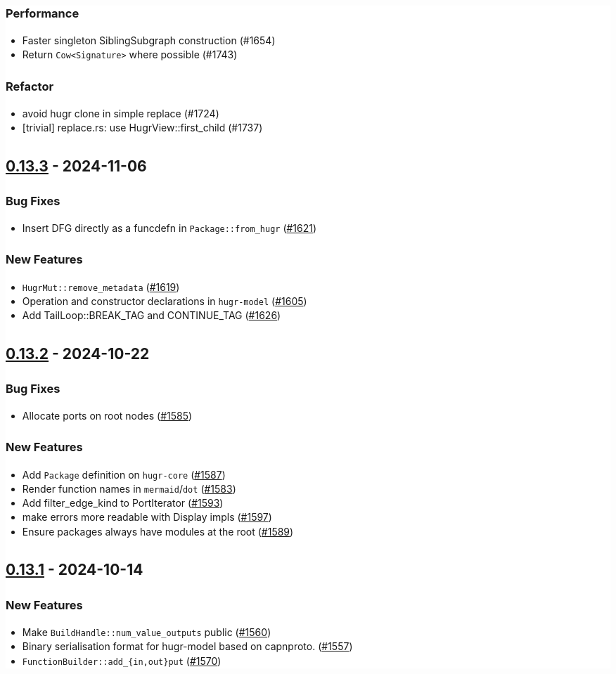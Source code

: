 ### Performance

- Faster singleton SiblingSubgraph construction (#1654)
- Return `Cow<Signature>` where possible (#1743)

### Refactor

- avoid hugr clone in simple replace (#1724)
- [trivial] replace.rs: use HugrView::first_child  (#1737)

## [0.13.3](https://github.com/CQCL/hugr/compare/hugr-core-v0.13.2...hugr-core-v0.13.3) - 2024-11-06

### Bug Fixes

- Insert DFG directly as a funcdefn in `Package::from_hugr`  ([#1621](https://github.com/CQCL/hugr/pull/1621))

### New Features

- `HugrMut::remove_metadata` ([#1619](https://github.com/CQCL/hugr/pull/1619))
- Operation and constructor declarations in `hugr-model` ([#1605](https://github.com/CQCL/hugr/pull/1605))
- Add TailLoop::BREAK_TAG and CONTINUE_TAG ([#1626](https://github.com/CQCL/hugr/pull/1626))

## [0.13.2](https://github.com/CQCL/hugr/compare/hugr-core-v0.13.1...hugr-core-v0.13.2) - 2024-10-22

### Bug Fixes

- Allocate ports on root nodes ([#1585](https://github.com/CQCL/hugr/pull/1585))

### New Features

- Add `Package` definition on `hugr-core` ([#1587](https://github.com/CQCL/hugr/pull/1587))
- Render function names in `mermaid`/`dot` ([#1583](https://github.com/CQCL/hugr/pull/1583))
- Add filter_edge_kind to PortIterator ([#1593](https://github.com/CQCL/hugr/pull/1593))
- make errors more readable with Display impls ([#1597](https://github.com/CQCL/hugr/pull/1597))
- Ensure packages always have modules at the root ([#1589](https://github.com/CQCL/hugr/pull/1589))

## [0.13.1](https://github.com/CQCL/hugr/compare/hugr-core-v0.10.0...hugr-core-v0.13.1) - 2024-10-14

### New Features

- Make `BuildHandle::num_value_outputs` public ([#1560](https://github.com/CQCL/hugr/pull/1560))
- Binary serialisation format for hugr-model based on capnproto. ([#1557](https://github.com/CQCL/hugr/pull/1557))
- `FunctionBuilder::add_{in,out}put` ([#1570](https://github.com/CQCL/hugr/pull/1570))
